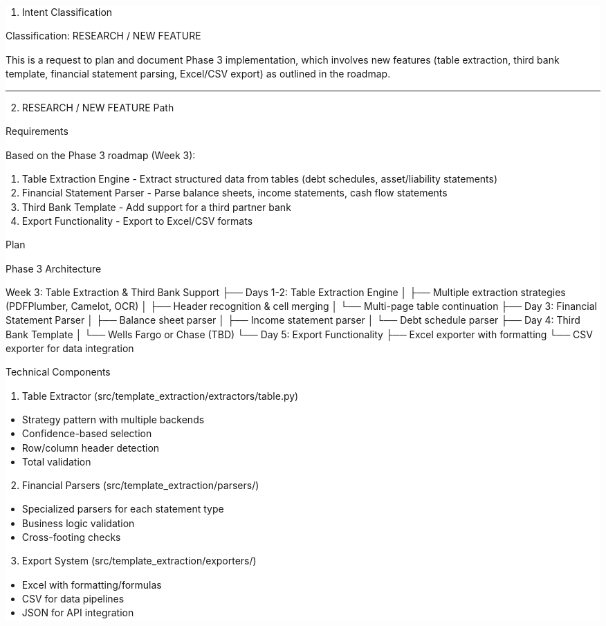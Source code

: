1. Intent Classification

  Classification: RESEARCH / NEW FEATURE

  This is a request to plan and document Phase 3 implementation, which involves new features (table extraction,
  third bank template, financial statement parsing, Excel/CSV export) as outlined in the roadmap.

  ---
  2. RESEARCH / NEW FEATURE Path

  Requirements

  Based on the Phase 3 roadmap (Week 3):
  1. Table Extraction Engine - Extract structured data from tables (debt schedules, asset/liability statements)
  2. Financial Statement Parser - Parse balance sheets, income statements, cash flow statements
  3. Third Bank Template - Add support for a third partner bank
  4. Export Functionality - Export to Excel/CSV formats

  Plan

  Phase 3 Architecture

  Week 3: Table Extraction & Third Bank Support
  ├── Days 1-2: Table Extraction Engine
  │   ├── Multiple extraction strategies (PDFPlumber, Camelot, OCR)
  │   ├── Header recognition & cell merging
  │   └── Multi-page table continuation
  ├── Day 3: Financial Statement Parser
  │   ├── Balance sheet parser
  │   ├── Income statement parser
  │   └── Debt schedule parser
  ├── Day 4: Third Bank Template
  │   └── Wells Fargo or Chase (TBD)
  └── Day 5: Export Functionality
      ├── Excel exporter with formatting
      └── CSV exporter for data integration

  Technical Components

  1. Table Extractor (src/template_extraction/extractors/table.py)
  - Strategy pattern with multiple backends
  - Confidence-based selection
  - Row/column header detection
  - Total validation

  2. Financial Parsers (src/template_extraction/parsers/)
  - Specialized parsers for each statement type
  - Business logic validation
  - Cross-footing checks

  3. Export System (src/template_extraction/exporters/)
  - Excel with formatting/formulas
  - CSV for data pipelines
  - JSON for API integration
